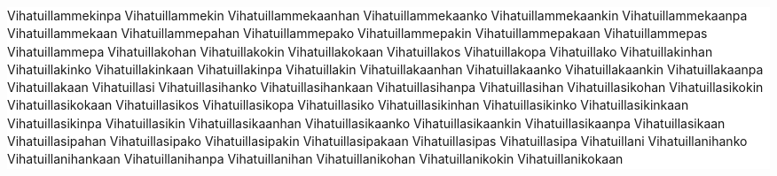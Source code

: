 Vihatuillammekinpa
Vihatuillammekin
Vihatuillammekaanhan
Vihatuillammekaanko
Vihatuillammekaankin
Vihatuillammekaanpa
Vihatuillammekaan
Vihatuillammepahan
Vihatuillammepako
Vihatuillammepakin
Vihatuillammepakaan
Vihatuillammepas
Vihatuillammepa
Vihatuillakohan
Vihatuillakokin
Vihatuillakokaan
Vihatuillakos
Vihatuillakopa
Vihatuillako
Vihatuillakinhan
Vihatuillakinko
Vihatuillakinkaan
Vihatuillakinpa
Vihatuillakin
Vihatuillakaanhan
Vihatuillakaanko
Vihatuillakaankin
Vihatuillakaanpa
Vihatuillakaan
Vihatuillasi
Vihatuillasihanko
Vihatuillasihankaan
Vihatuillasihanpa
Vihatuillasihan
Vihatuillasikohan
Vihatuillasikokin
Vihatuillasikokaan
Vihatuillasikos
Vihatuillasikopa
Vihatuillasiko
Vihatuillasikinhan
Vihatuillasikinko
Vihatuillasikinkaan
Vihatuillasikinpa
Vihatuillasikin
Vihatuillasikaanhan
Vihatuillasikaanko
Vihatuillasikaankin
Vihatuillasikaanpa
Vihatuillasikaan
Vihatuillasipahan
Vihatuillasipako
Vihatuillasipakin
Vihatuillasipakaan
Vihatuillasipas
Vihatuillasipa
Vihatuillani
Vihatuillanihanko
Vihatuillanihankaan
Vihatuillanihanpa
Vihatuillanihan
Vihatuillanikohan
Vihatuillanikokin
Vihatuillanikokaan